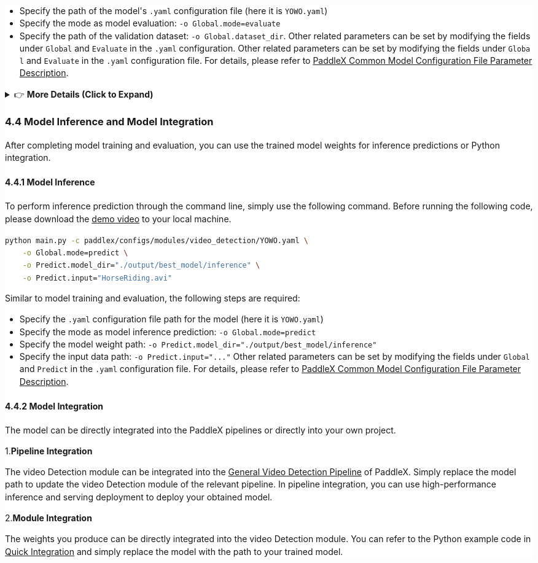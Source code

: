 * Specify the path of the model's `.yaml` configuration file (here it is `YOWO.yaml`)
* Specify the mode as model evaluation: `-o Global.mode=evaluate`
* Specify the path of the validation dataset: `-o Global.dataset_dir`. Other related parameters can be set by modifying the fields under `Global` and `Evaluate` in the `.yaml` configuration. Other related parameters can be set by modifying the fields under `Global` and `Evaluate` in the `.yaml` configuration file. For details, please refer to [PaddleX Common Model Configuration File Parameter Description](../../instructions/config_parameters_common.en.md).

<details><summary>👉 <b>More Details (Click to Expand)</b></summary></details>

### <b>4.4 Model Inference and Model Integration</b>
After completing model training and evaluation, you can use the trained model weights for inference predictions or Python integration.

#### 4.4.1 Model Inference
To perform inference prediction through the command line, simply use the following command. Before running the following code, please download the [demo video](https://paddle-model-ecology.bj.bcebos.com/paddlex/videos/demo_video/HorseRiding.avi) to your local machine.

```bash
python main.py -c paddlex/configs/modules/video_detection/YOWO.yaml \
    -o Global.mode=predict \
    -o Predict.model_dir="./output/best_model/inference" \
    -o Predict.input="HorseRiding.avi"
```
Similar to model training and evaluation, the following steps are required:

* Specify the `.yaml` configuration file path for the model (here it is `YOWO.yaml`)
* Specify the mode as model inference prediction: `-o Global.mode=predict`
* Specify the model weight path: `-o Predict.model_dir="./output/best_model/inference"`
* Specify the input data path: `-o Predict.input="..."`
Other related parameters can be set by modifying the fields under `Global` and `Predict` in the `.yaml` configuration file. For details, please refer to [PaddleX Common Model Configuration File Parameter Description](../../instructions/config_parameters_common.en.md).

#### 4.4.2 Model Integration
The model can be directly integrated into the PaddleX pipelines or directly into your own project.

1.<b>Pipeline Integration</b>


The video Detection module can be integrated into the [General Video Detection Pipeline](../../../pipeline_usage/tutorials/video_pipelines/video_detection.en.md) of PaddleX. Simply replace the model path to update the video Detection module of the relevant pipeline. In pipeline integration, you can use high-performance inference and serving deployment to deploy your obtained model.

2.<b>Module Integration</b>

The weights you produce can be directly integrated into the video Detection module. You can refer to the Python example code in <a href="#lable">Quick Integration</a>  and simply replace the model with the path to your trained model.
